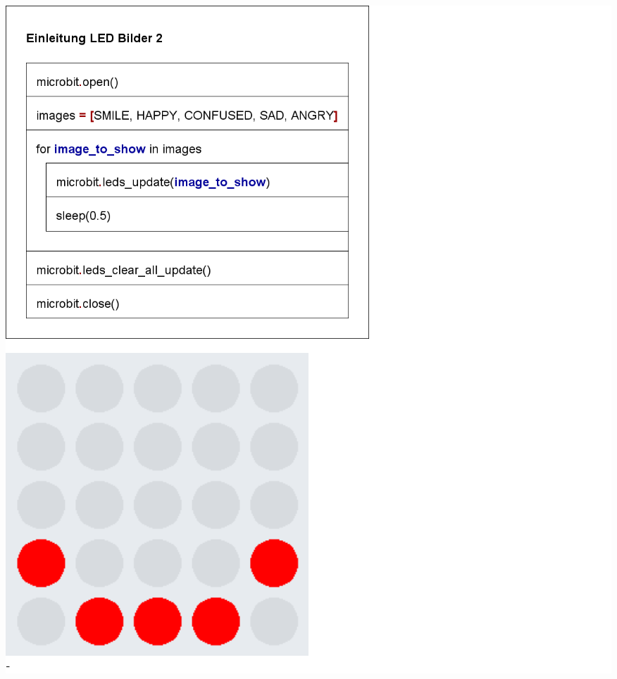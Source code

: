 <img src="img/LED_Bilder_2_nsd.png" width="60%"><br>

<div class='hint'>
    <img src="img/list_led_images.gif" width="50%"><br>
</div>
-
